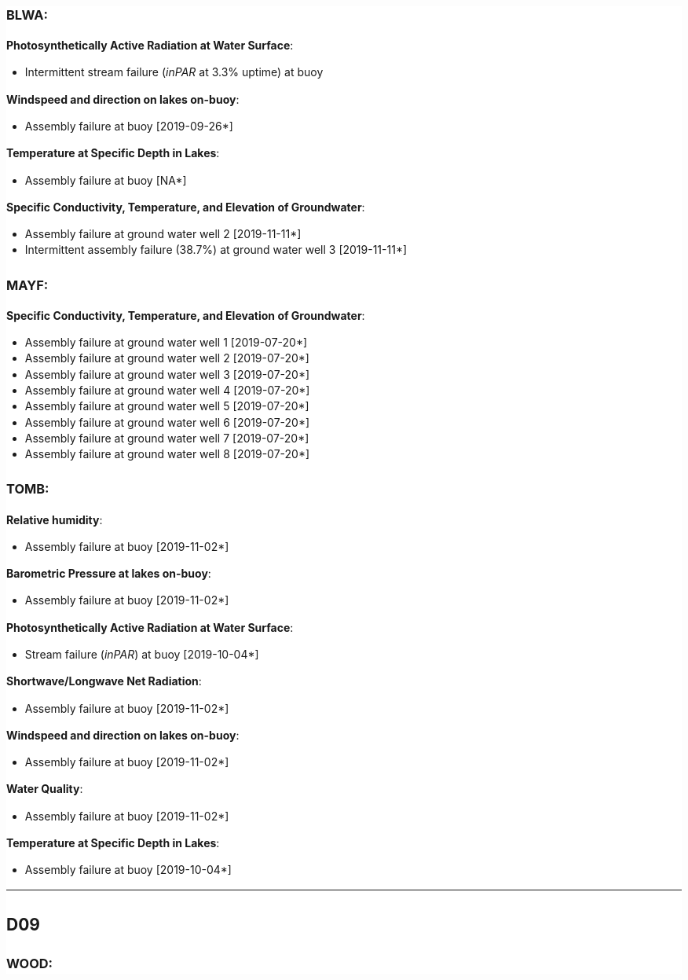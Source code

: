 ### BLWA:

**Photosynthetically Active Radiation at Water Surface**:
 - Intermittent stream failure (_inPAR_ at 3.3% uptime) at buoy

**Windspeed and direction on lakes on-buoy**:
 - Assembly failure at buoy [2019-09-26*]

**Temperature at Specific Depth in Lakes**:
 - Assembly failure at buoy [NA*]

**Specific Conductivity, Temperature, and Elevation of Groundwater**:
 - Assembly failure at ground water well 2 [2019-11-11*]
 - Intermittent assembly failure (38.7%) at ground water well 3 [2019-11-11*]

### MAYF:

**Specific Conductivity, Temperature, and Elevation of Groundwater**:
 - Assembly failure at ground water well 1 [2019-07-20*]
 - Assembly failure at ground water well 2 [2019-07-20*]
 - Assembly failure at ground water well 3 [2019-07-20*]
 - Assembly failure at ground water well 4 [2019-07-20*]
 - Assembly failure at ground water well 5 [2019-07-20*]
 - Assembly failure at ground water well 6 [2019-07-20*]
 - Assembly failure at ground water well 7 [2019-07-20*]
 - Assembly failure at ground water well 8 [2019-07-20*]

### TOMB:

**Relative humidity**:
 - Assembly failure at buoy [2019-11-02*]

**Barometric Pressure at lakes on-buoy**:
 - Assembly failure at buoy [2019-11-02*]

**Photosynthetically Active Radiation at Water Surface**:
 - Stream failure (_inPAR_) at buoy [2019-10-04*]

**Shortwave/Longwave Net Radiation**:
 - Assembly failure at buoy [2019-11-02*]

**Windspeed and direction on lakes on-buoy**:
 - Assembly failure at buoy [2019-11-02*]

**Water Quality**:
 - Assembly failure at buoy [2019-11-02*]

**Temperature at Specific Depth in Lakes**:
 - Assembly failure at buoy [2019-10-04*]

***
## D09

### WOOD:
